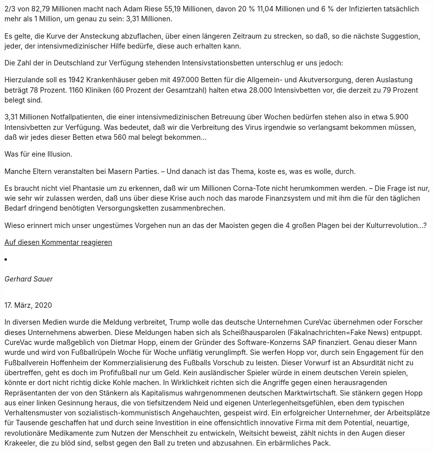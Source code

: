 2/3 von 82,79 Millionen macht nach Adam Riese 55,19 Millionen, davon 20 % 11,04 Millionen und 6 % der Infizierten tatsächlich mehr als 1 Million, um genau zu sein: 3,31 Millionen.

Es gelte, die Kurve der Ansteckung abzuflachen, über einen längeren Zeitraum zu strecken, so daß, so die nächste Suggestion, jeder, der intensivmedizinischer Hilfe bedürfe, diese auch erhalten kann.

Die Zahl der in Deutschland zur Verfügung stehenden Intensivstationsbetten unterschlug er uns jedoch:

Hierzulande soll es 1942 Krankenhäuser geben mit 497.000 Betten für die Allgemein- und Akutversorgung, deren Auslastung beträgt 78 Prozent. 1160 Kliniken (60 Prozent der Gesamtzahl) halten etwa 28.000 Intensivbetten vor, die derzeit zu 79 Prozent belegt sind.

3,31 Millionen Notfallpatienten, die einer intensivmedizinischen Betreuung über Wochen bedürfen stehen also in etwa 5.900 Intensivbetten zur Verfügung. Was bedeutet, daß wir die Verbreitung des Virus irgendwie so verlangsamt bekommen müssen, daß wir jedes dieser Betten etwa 560 mal belegt bekommen&#8230;

Was für eine Illusion.

Manche Eltern veranstalten bei Masern Parties. &#8211; Und danach ist das Thema, koste es, was es wolle, durch.

Es braucht nicht viel Phantasie um zu erkennen, daß wir um Millionen Corna-Tote nicht herumkommen werden. &#8211; Die Frage ist nur, wie sehr wir zulassen werden, daß uns über diese Krise auch noch das marode Finanzsystem und mit ihm die für den täglichen Bedarf dringend benötigten Versorgungsketten zusammenbrechen.

Wieso erinnert mich unser ungestümes Vorgehen nun an das der Maoisten gegen die 4 großen Plagen bei der Kulturrevolution&#8230;?

<a rel="nofollow" class="comment-reply-link" href="#comment-37281" data-commentid="37281" data-postid="10776" data-belowelement="comment-37281" data-respondelement="respond" data-replyto="Antworte auf Phoenix" aria-label="Antworte auf Phoenix">Auf diesen Kommentar reagieren</a> 


</li>
<li class="comment odd alt thread-even depth-1 clearfix" id="li-comment-37652">
<h6 class="author">Gerhard Sauer</h6> <span class="date">17. März, 2020</span>



In diversen Medien wurde die Meldung verbreitet, Trump wolle das deutsche Unternehmen CureVac übernehmen oder Forscher dieses Unternehmens abwerben. Diese Meldungen haben sich als Scheißhausparolen (Fäkalnachrichten=Fake News) entpuppt. CureVac wurde maßgeblich von Dietmar Hopp, einem der Gründer des Software-Konzerns SAP finanziert. Genau dieser Mann wurde und wird von Fußballrüpeln Woche für Woche unflätig verunglimpft. Sie werfen Hopp vor, durch sein Engagement für den Fußballverein Hoffenheim der Kommerzialisierung des Fußballs Vorschub zu leisten. Dieser Vorwurf ist an Absurdität nicht zu übertreffen, geht es doch im Profifußball nur um Geld. Kein ausländischer Spieler würde in einem deutschen Verein spielen, könnte er dort nicht richtig dicke Kohle machen. In Wirklichkeit richten sich die Angriffe gegen einen herausragenden Repräsentanten der von den Stänkern als Kapitalismus wahrgenommenen deutschen Marktwirtschaft. Sie stänkern gegen Hopp aus einer linken Gesinnung heraus, die von tiefsitzendem Neid und eigenen Unterlegenheitsgefühlen, eben dem typischen Verhaltensmuster von sozialistisch-kommunistisch Angehauchten, gespeist wird. Ein erfolgreicher Unternehmer, der Arbeitsplätze für Tausende geschaffen hat und durch seine Investition in eine offensichtlich innovative Firma mit dem Potential, neuartige, revolutionäre Medikamente zum Nutzen der Menschheit zu entwickeln, Weitsicht beweist, zählt nichts in den Augen dieser Krakeeler, die zu blöd sind, selbst gegen den Ball zu treten und abzusahnen. Ein erbärmliches Pack.
